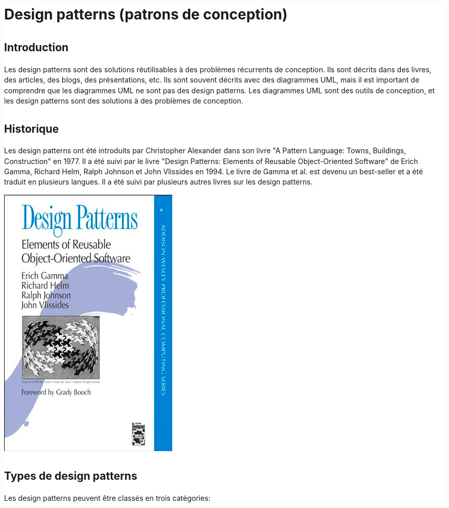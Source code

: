 # Design patterns (patrons de conception)

## Introduction

Les design patterns sont des solutions réutilisables à des problèmes récurrents de conception. Ils sont décrits dans des livres, des articles, des blogs, des présentations, etc. Ils sont souvent décrits avec des diagrammes UML, mais il est important de comprendre que les diagrammes UML ne sont pas des design patterns. Les diagrammes UML sont des outils de conception, et les design patterns sont des solutions à des problèmes de conception.

## Historique

Les design patterns ont été introduits par Christopher Alexander dans son livre "A Pattern Language: Towns, Buildings, Construction" en 1977. Il a été suivi par le livre "Design Patterns: Elements of Reusable Object-Oriented Software" de Erich Gamma, Richard Helm, Ralph Johnson et John Vlissides en 1994. Le livre de Gamma et al. est devenu un best-seller et a été traduit en plusieurs langues. Il a été suivi par plusieurs autres livres sur les design patterns.

![img.png](img.png)

## Types de design patterns

Les design patterns peuvent être classés en trois catégories:
